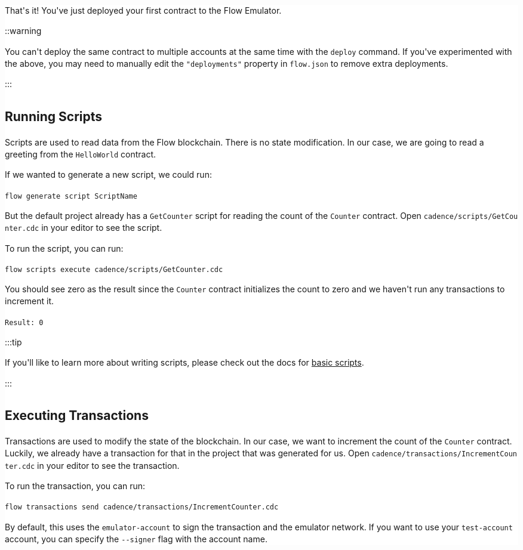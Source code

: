 That's it! You've just deployed your first contract to the Flow Emulator.

::warning

You can't deploy the same contract to multiple accounts at the same time with the `deploy` command. If you've experimented with the above, you may need to manually edit the `"deployments"` property in `flow.json` to remove extra deployments.

:::

## Running Scripts

Scripts are used to read data from the Flow blockchain. There is no state modification. In our case, we are going to read a greeting from the `HelloWorld` contract.

If we wanted to generate a new script, we could run:

```zsh
flow generate script ScriptName
```

But the default project already has a `GetCounter` script for reading the count of the `Counter` contract. Open `cadence/scripts/GetCounter.cdc` in your editor to see the script.

To run the script, you can run:

```zsh
flow scripts execute cadence/scripts/GetCounter.cdc
```

You should see zero as the result since the `Counter` contract initializes the count to zero and we haven't run any transactions to increment it.

```zsh
Result: 0
```

:::tip

If you'll like to learn more about writing scripts, please check out the docs for [basic scripts].

:::

## Executing Transactions

Transactions are used to modify the state of the blockchain. In our case, we want to increment the count of the `Counter` contract. Luckily, we already have a transaction for that in the project that was generated for us. Open `cadence/transactions/IncrementCounter.cdc` in your editor to see the transaction.

To run the transaction, you can run:

```zsh
flow transactions send cadence/transactions/IncrementCounter.cdc
```

By default, this uses the `emulator-account` to sign the transaction and the emulator network. If you want to use your `test-account` account, you can specify the `--signer` flag with the account name.


[Flow Cadence VSCode Extension]: https://marketplace.visualstudio.com/items?itemName=onflow.cadence
[Flow Command Line Interface]: ../../tools/flow-cli/index.md
[Cadence]: https://cadence-lang.org/
[configuration docs]: ../../tools/flow-cli/flow.json/configuration.md
[homebrew]: https://brew.sh/
[installation guide]: ../../tools/flow-cli/install
[0xa1296b1e2e90ca5b]: https://contractbrowser.com/A.9dca641e9a4b691b.HelloWorld
[Dependency Manager]: ../../tools/flow-cli/dependency-manager
[basic scripts]: ../basics/scripts.md
[basic transactions]: ../basics/transactions.md
[`generate` documentation]: ../../tools/flow-cli/boilerplate.md
[`config` commands]: ../../tools/flow-cli/flow.json/manage-configuration.md
[`NumberFormatter`]: https://contractbrowser.com/A.8a4dce54554b225d.NumberFormatter